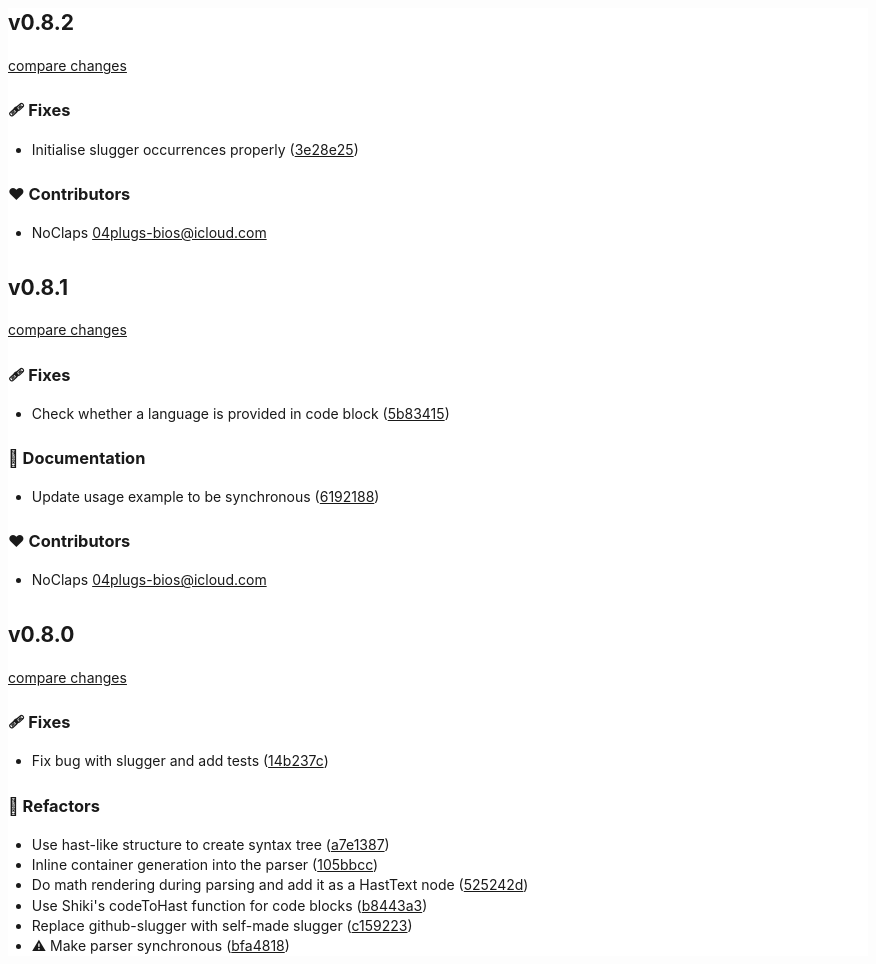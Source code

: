 ## v0.8.2

[compare changes](https://github.com/noClaps/znak-lang/compare/v0.8.1...v0.8.2)

### 🩹 Fixes

- Initialise slugger occurrences properly ([3e28e25](https://github.com/noClaps/znak-lang/commit/3e28e25))

### ❤️ Contributors

- NoClaps <04plugs-bios@icloud.com>

## v0.8.1

[compare changes](https://github.com/noClaps/znak-lang/compare/v0.8.0...v0.8.1)

### 🩹 Fixes

- Check whether a language is provided in code block ([5b83415](https://github.com/noClaps/znak-lang/commit/5b83415))

### 📖 Documentation

- Update usage example to be synchronous ([6192188](https://github.com/noClaps/znak-lang/commit/6192188))

### ❤️ Contributors

- NoClaps <04plugs-bios@icloud.com>

## v0.8.0

[compare changes](https://github.com/noClaps/znak-lang/compare/v0.7.3...v0.8.0)

### 🩹 Fixes

- Fix bug with slugger and add tests ([14b237c](https://github.com/noClaps/znak-lang/commit/14b237c))

### 💅 Refactors

- Use hast-like structure to create syntax tree ([a7e1387](https://github.com/noClaps/znak-lang/commit/a7e1387))
- Inline container generation into the parser ([105bbcc](https://github.com/noClaps/znak-lang/commit/105bbcc))
- Do math rendering during parsing and add it as a HastText node ([525242d](https://github.com/noClaps/znak-lang/commit/525242d))
- Use Shiki's codeToHast function for code blocks ([b8443a3](https://github.com/noClaps/znak-lang/commit/b8443a3))
- Replace github-slugger with self-made slugger ([c159223](https://github.com/noClaps/znak-lang/commit/c159223))
- ⚠️ Make parser synchronous ([bfa4818](https://github.com/noClaps/znak-lang/commit/bfa4818))
